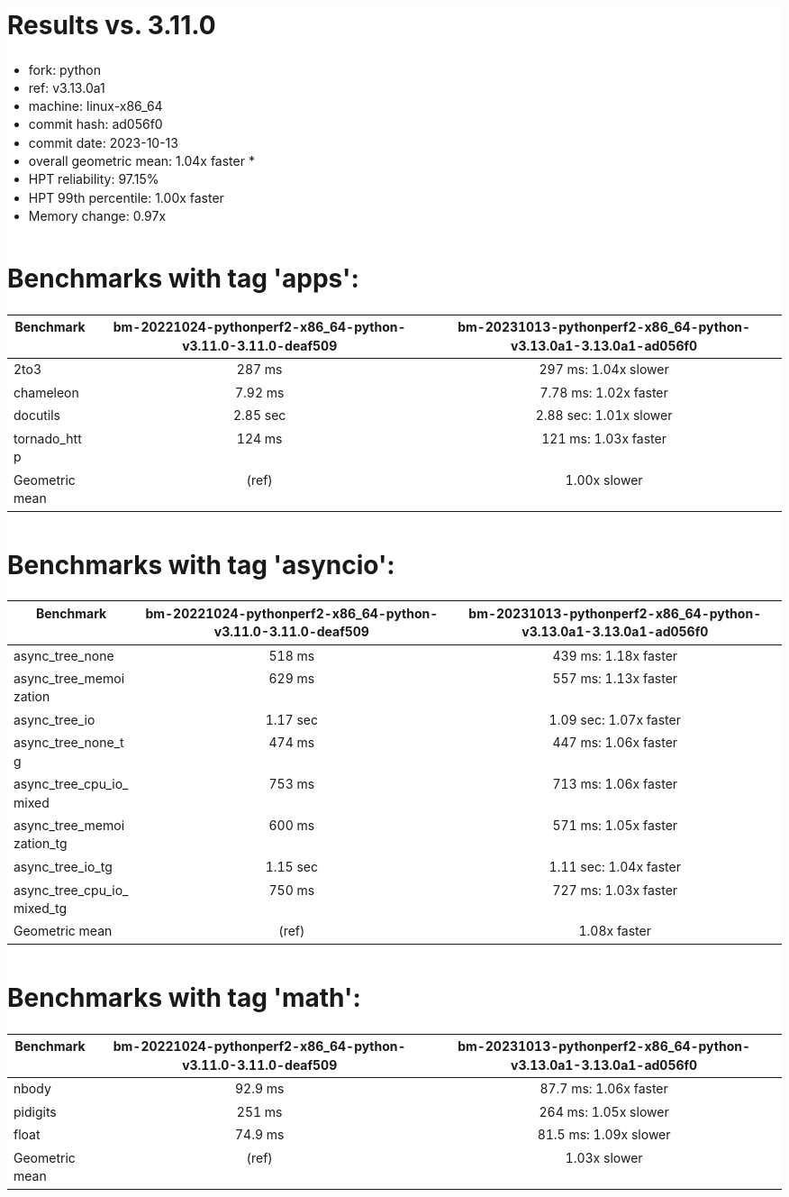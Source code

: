 
# Results vs. 3.11.0

- fork: python
- ref: v3.13.0a1
- machine: linux-x86_64
- commit hash: ad056f0
- commit date: 2023-10-13
- overall geometric mean: 1.04x faster \*
- HPT reliability: 97.15%
- HPT 99th percentile: 1.00x faster
- Memory change: 0.97x

Benchmarks with tag 'apps':
===========================

| Benchmark      | bm-20221024-pythonperf2-x86_64-python-v3.11.0-3.11.0-deaf509 | bm-20231013-pythonperf2-x86_64-python-v3.13.0a1-3.13.0a1-ad056f0 |
|----------------|:------------------------------------------------------------:|:----------------------------------------------------------------:|
| 2to3           | 287 ms                                                       | 297 ms: 1.04x slower                                             |
| chameleon      | 7.92 ms                                                      | 7.78 ms: 1.02x faster                                            |
| docutils       | 2.85 sec                                                     | 2.88 sec: 1.01x slower                                           |
| tornado_http   | 124 ms                                                       | 121 ms: 1.03x faster                                             |
| Geometric mean | (ref)                                                        | 1.00x slower                                                     |

Benchmarks with tag 'asyncio':
==============================

| Benchmark                  | bm-20221024-pythonperf2-x86_64-python-v3.11.0-3.11.0-deaf509 | bm-20231013-pythonperf2-x86_64-python-v3.13.0a1-3.13.0a1-ad056f0 |
|----------------------------|:------------------------------------------------------------:|:----------------------------------------------------------------:|
| async_tree_none            | 518 ms                                                       | 439 ms: 1.18x faster                                             |
| async_tree_memoization     | 629 ms                                                       | 557 ms: 1.13x faster                                             |
| async_tree_io              | 1.17 sec                                                     | 1.09 sec: 1.07x faster                                           |
| async_tree_none_tg         | 474 ms                                                       | 447 ms: 1.06x faster                                             |
| async_tree_cpu_io_mixed    | 753 ms                                                       | 713 ms: 1.06x faster                                             |
| async_tree_memoization_tg  | 600 ms                                                       | 571 ms: 1.05x faster                                             |
| async_tree_io_tg           | 1.15 sec                                                     | 1.11 sec: 1.04x faster                                           |
| async_tree_cpu_io_mixed_tg | 750 ms                                                       | 727 ms: 1.03x faster                                             |
| Geometric mean             | (ref)                                                        | 1.08x faster                                                     |

Benchmarks with tag 'math':
===========================

| Benchmark      | bm-20221024-pythonperf2-x86_64-python-v3.11.0-3.11.0-deaf509 | bm-20231013-pythonperf2-x86_64-python-v3.13.0a1-3.13.0a1-ad056f0 |
|----------------|:------------------------------------------------------------:|:----------------------------------------------------------------:|
| nbody          | 92.9 ms                                                      | 87.7 ms: 1.06x faster                                            |
| pidigits       | 251 ms                                                       | 264 ms: 1.05x slower                                             |
| float          | 74.9 ms                                                      | 81.5 ms: 1.09x slower                                            |
| Geometric mean | (ref)                                                        | 1.03x slower                                                     |
